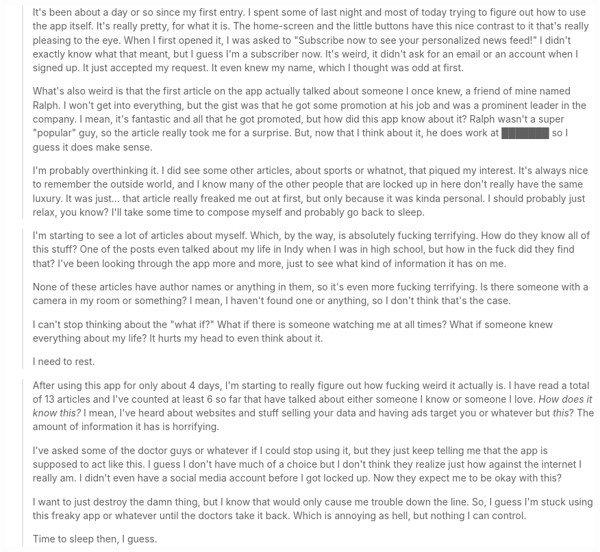 > It's been about a day or so since my first entry. I spent some of last night and most of today trying to figure out how to use the app itself. It's really pretty, for what it is. The home-screen and the little buttons have this nice contrast to it that's really pleasing to the eye. When I first opened it, I was asked to "Subscribe now to see your personalized news feed!" I didn't exactly know what that meant, but I guess I'm a subscriber now. It's weird, it didn't ask for an email or an account when I signed up. It just accepted my request. It even knew my name, which I thought was odd at first.
> 
> What's also weird is that the first article on the app actually talked about someone I once knew, a friend of mine named Ralph. I won't get into everything, but the gist was that he got some promotion at his job and was a prominent leader in the company. I mean, it's fantastic and all that he got promoted, but how did this app know about it? Ralph wasn't a super "popular" guy, so the article really took me for a surprise. But, now that I think about it, he does work at ███████ so I guess it does make sense.
> 
> I'm probably overthinking it. I did see some other articles, about sports or whatnot, that piqued my interest. It's always nice to remember the outside world, and I know many of the other people that are locked up in here don't really have the same luxury. It was just… that article really freaked me out at first, but only because it was kinda personal. I should probably just relax, you know? I'll take some time to compose myself and probably go back to sleep.

> I'm starting to see a lot of articles about myself. Which, by the way, is absolutely fucking terrifying. How do they know all of this stuff? One of the posts even talked about my life in Indy when I was in high school, but how in the fuck did they find that? I've been looking through the app more and more, just to see what kind of information it has on me.
> 
> None of these articles have author names or anything in them, so it's even more fucking terrifying. Is there someone with a camera in my room or something? I mean, I haven't found one or anything, so I don't think that's the case.
> 
> I can't stop thinking about the "what if?" What if there is someone watching me at all times? What if someone knew everything about my life? It hurts my head to even think about it.
> 
> I need to rest.

> After using this app for only about 4 days, I'm starting to really figure out how fucking weird it actually is. I have read a total of 13 articles and I've counted at least 6 so far that have talked about either someone I know or someone I love. _How does it know this?_ I mean, I've heard about websites and stuff selling your data and having ads target you or whatever but _this_? The amount of information it has is horrifying.
> 
> I've asked some of the doctor guys or whatever if I could stop using it, but they just keep telling me that the app is supposed to act like this. I guess I don't have much of a choice but I don't think they realize just how against the internet I really am. I didn't even have a social media account before I got locked up. Now they expect me to be okay with this?
> 
> I want to just destroy the damn thing, but I know that would only cause me trouble down the line. So, I guess I'm stuck using this freaky app or whatever until the doctors take it back. Which is annoying as hell, but nothing I can control.
> 
> Time to sleep then, I guess.
